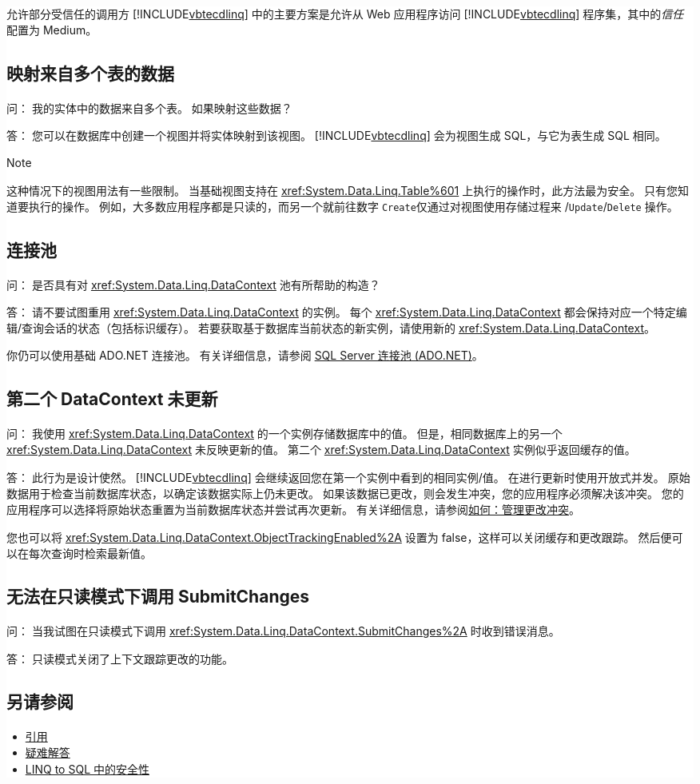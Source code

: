 允许部分受信任的调用方 [!INCLUDE[vbtecdlinq](../../../../../../includes/vbtecdlinq-md.md)] 中的主要方案是允许从 Web 应用程序访问 [!INCLUDE[vbtecdlinq](../../../../../../includes/vbtecdlinq-md.md)] 程序集，其中的*信任*配置为 Medium。

## <a name="mapping-data-from-multiple-tables"></a>映射来自多个表的数据

问： 我的实体中的数据来自多个表。 如果映射这些数据？

答： 您可以在数据库中创建一个视图并将实体映射到该视图。 [!INCLUDE[vbtecdlinq](../../../../../../includes/vbtecdlinq-md.md)] 会为视图生成 SQL，与它为表生成 SQL 相同。

> [!NOTE]
> 这种情况下的视图用法有一些限制。 当基础视图支持在 <xref:System.Data.Linq.Table%601> 上执行的操作时，此方法最为安全。 只有您知道要执行的操作。 例如，大多数应用程序都是只读的，而另一个就前往数字 `Create`仅通过对视图使用存储过程来 /`Update`/`Delete` 操作。

## <a name="connection-pooling"></a>连接池

问： 是否具有对 <xref:System.Data.Linq.DataContext> 池有所帮助的构造？

答： 请不要试图重用 <xref:System.Data.Linq.DataContext> 的实例。 每个 <xref:System.Data.Linq.DataContext> 都会保持对应一个特定编辑/查询会话的状态（包括标识缓存）。 若要获取基于数据库当前状态的新实例，请使用新的 <xref:System.Data.Linq.DataContext>。

你仍可以使用基础 ADO.NET 连接池。 有关详细信息，请参阅 [SQL Server 连接池 (ADO.NET)](../../sql-server-connection-pooling.md)。

## <a name="second-datacontext-is-not-updated"></a>第二个 DataContext 未更新

问： 我使用 <xref:System.Data.Linq.DataContext> 的一个实例存储数据库中的值。 但是，相同数据库上的另一个 <xref:System.Data.Linq.DataContext> 未反映更新的值。 第二个 <xref:System.Data.Linq.DataContext> 实例似乎返回缓存的值。

答： 此行为是设计使然。 [!INCLUDE[vbtecdlinq](../../../../../../includes/vbtecdlinq-md.md)] 会继续返回您在第一个实例中看到的相同实例/值。 在进行更新时使用开放式并发。 原始数据用于检查当前数据库状态，以确定该数据实际上仍未更改。 如果该数据已更改，则会发生冲突，您的应用程序必须解决该冲突。 您的应用程序可以选择将原始状态重置为当前数据库状态并尝试再次更新。 有关详细信息，请参阅[如何：管理更改冲突](how-to-manage-change-conflicts.md)。

您也可以将 <xref:System.Data.Linq.DataContext.ObjectTrackingEnabled%2A> 设置为 false，这样可以关闭缓存和更改跟踪。 然后便可以在每次查询时检索最新值。

## <a name="cannot-call-submitchanges-in-read-only-mode"></a>无法在只读模式下调用 SubmitChanges

问： 当我试图在只读模式下调用 <xref:System.Data.Linq.DataContext.SubmitChanges%2A> 时收到错误消息。

答： 只读模式关闭了上下文跟踪更改的功能。

## <a name="see-also"></a>另请参阅

- [引用](reference.md)
- [疑难解答](troubleshooting.md)
- [LINQ to SQL 中的安全性](security-in-linq-to-sql.md)
